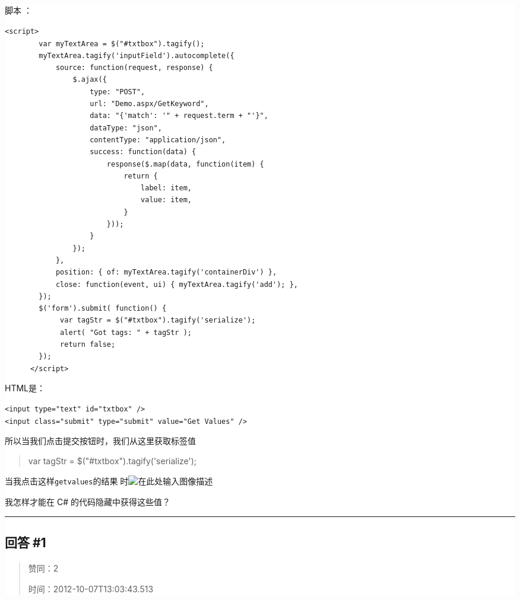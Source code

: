 脚本 ：

```
<script>
        var myTextArea = $("#txtbox").tagify();
        myTextArea.tagify('inputField').autocomplete({
            source: function(request, response) {
                $.ajax({
                    type: "POST",
                    url: "Demo.aspx/GetKeyword",
                    data: "{'match': '" + request.term + "'}",
                    dataType: "json",
                    contentType: "application/json",
                    success: function(data) {
                        response($.map(data, function(item) {
                            return {
                                label: item,
                                value: item,
                            }
                        }));
                    }
                });
            },
            position: { of: myTextArea.tagify('containerDiv') },
            close: function(event, ui) { myTextArea.tagify('add'); },
        });
        $('form').submit( function() {
             var tagStr = $("#txtbox").tagify('serialize');
             alert( "Got tags: " + tagStr );
             return false;
        });
      </script> 
```

HTML是：

```
<input type="text" id="txtbox" />
<input class="submit" type="submit" value="Get Values" /> 
```

所以当我们点击提交按钮时，我们从这里获取标签值

> var tagStr = $("#txtbox").tagify('serialize');

当我点击这样`getvalues`的结果 时![在此处输入图像描述](../Images/53945c81996da35e7cbf99d5f835f897.png)

我怎样才能在 C# 的代码隐藏中获得这些值？

* * *

## 回答 #1

> 赞同：2
> 
> 时间：2012-10-07T13:03:43.513
